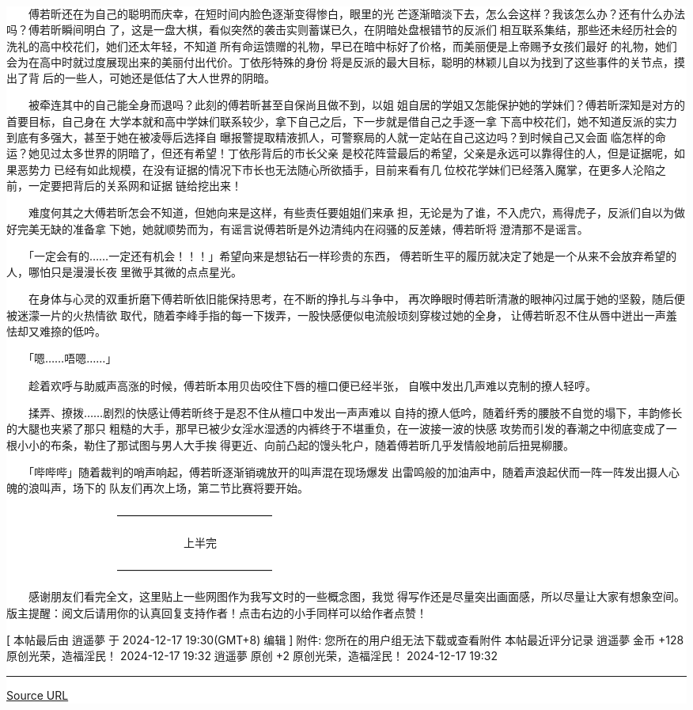 　　傅若昕还在为自己的聪明而庆幸，在短时间内脸色逐渐变得惨白，眼里的光
芒逐渐暗淡下去，怎么会这样？我该怎么办？还有什么办法吗？傅若昕瞬间明白
了，这是一盘大棋，看似突然的袭击实则蓄谋已久，在阴暗处盘根错节的反派们
相互联系集结，那些还未经历社会的洗礼的高中校花们，她们还太年轻，不知道
所有命运馈赠的礼物，早已在暗中标好了价格，而美丽便是上帝赐予女孩们最好
的礼物，她们会为在高中时就过度展现出来的美丽付出代价。丁依彤特殊的身份
将是反派的最大目标，聪明的林颖儿自以为找到了这些事件的关节点，摸出了背
后的一些人，可她还是低估了大人世界的阴暗。

　　被牵连其中的自己能全身而退吗？此刻的傅若昕甚至自保尚且做不到，以姐
姐自居的学姐又怎能保护她的学妹们？傅若昕深知是对方的首要目标，自己身在
大学本就和高中学妹们联系较少，拿下自己之后，下一步就是借自己之手逐一拿
下高中校花们，她不知道反派的实力到底有多强大，甚至于她在被凌辱后选择自
曝报警提取精液抓人，可警察局的人就一定站在自己这边吗？到时候自己又会面
临怎样的命运？她见过太多世界的阴暗了，但还有希望！丁依彤背后的市长父亲
是校花阵营最后的希望，父亲是永远可以靠得住的人，但是证据呢，如果恶势力
已经有如此规模，在没有证据的情况下市长也无法随心所欲插手，目前来看有几
位校花学妹们已经落入魔掌，在更多人沦陷之前，一定要把背后的关系网和证据
链给挖出来！

　　难度何其之大傅若昕怎会不知道，但她向来是这样，有些责任要姐姐们来承
担，无论是为了谁，不入虎穴，焉得虎子，反派们自以为做好完美无缺的准备拿
下她，她就顺势而为，有谣言说傅若昕是外边清纯内在闷骚的反差婊，傅若昕将
澄清那不是谣言。

　　「一定会有的……一定还有机会！！！」希望向来是想钻石一样珍贵的东西，
傅若昕生平的履历就决定了她是一个从来不会放弃希望的人，哪怕只是漫漫长夜
里微乎其微的点点星光。

　　在身体与心灵的双重折磨下傅若昕依旧能保持思考，在不断的挣扎与斗争中，
再次睁眼时傅若昕清澈的眼神闪过属于她的坚毅，随后便被迷濛一片的火热情欲
取代，随着李峰手指的每一下拨弄，一股快感便似电流般顷刻穿梭过她的全身，
让傅若昕忍不住从唇中迸出一声羞怯却又难捺的低吟。

　　「嗯……唔嗯……」

　　趁着欢呼与助威声高涨的时候，傅若昕本用贝齿咬住下唇的檀口便已经半张，
自喉中发出几声难以克制的撩人轻哼。

　　揉弄、撩拨……剧烈的快感让傅若昕终于是忍不住从檀口中发出一声声难以
自持的撩人低吟，随着纤秀的腰肢不自觉的塌下，丰韵修长的大腿也夹紧了那只
粗糙的大手，那早已被少女淫水湿透的内裤终于不堪重负，在一波接一波的快感
攻势而引发的春潮之中彻底变成了一根小小的布条，勒住了那试图与男人大手挨
得更近、向前凸起的馒头牝户，随着傅若昕几乎发情般地前后扭晃柳腰。

　　「哔哔哔」随着裁判的哨声响起，傅若昕逐渐销魂放开的叫声混在现场爆发
出雷鸣般的加油声中，随着声浪起伏而一阵一阵发出摄人心魄的浪叫声，场下的
队友们再次上场，第二节比赛将要开始。

　　　　　　　　　　——————————————

　　　　　　　　　　　　　　　　上半完

　　　　　　　　　　——————————————

　　感谢朋友们看完全文，这里贴上一些网图作为我写文时的一些概念图，我觉
得写作还是尽量突出画面感，所以尽量让大家有想象空间。
版主提醒：阅文后请用你的认真回复支持作者！点击右边的小手同样可以给作者点赞！

[ 本帖最后由 逍遥夢 于 2024-12-17 19:30(GMT+8) 编辑 ]
附件: 您所在的用户组无法下载或查看附件
本帖最近评分记录
逍遥夢 金币 +128 原创光荣，造福淫民！ 2024-12-17 19:32
逍遥夢 原创 +2 原创光荣，造福淫民！ 2024-12-17 19:32

---
[Source URL](https://sis001.com/forum/viewthread.php?tid=12099802)
